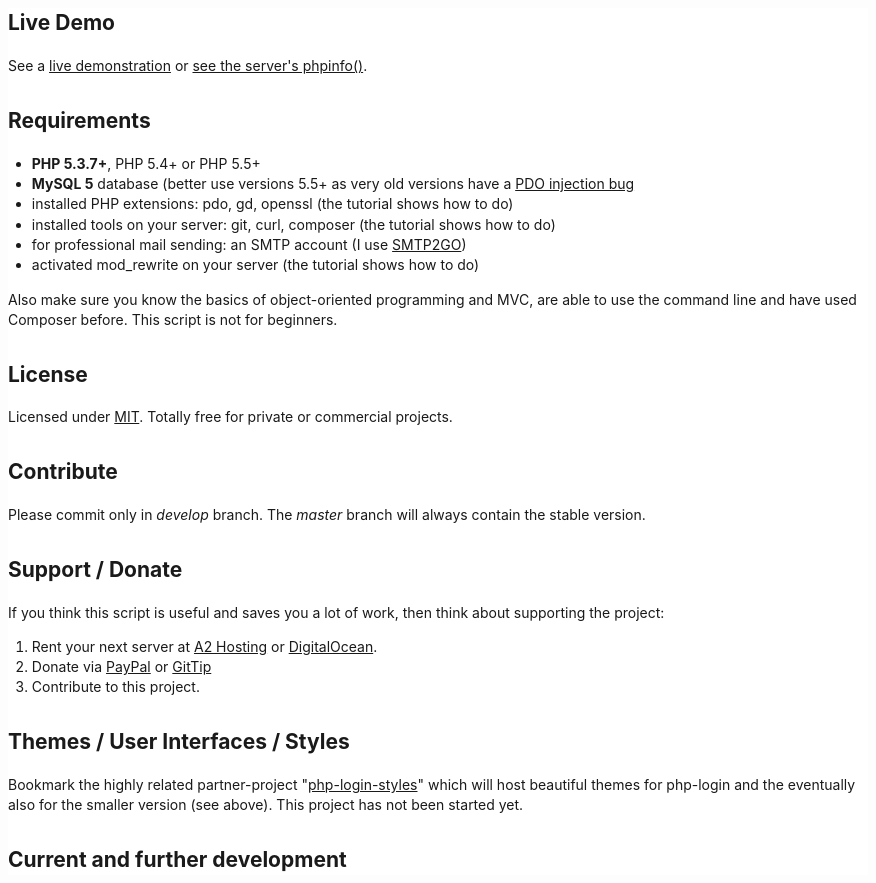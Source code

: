 ## Live Demo

See a [live demonstration](http://php-login.net/demo4.html) or [see the server's phpinfo()](http://phpinfo.php-login.net/).

## Requirements

* **PHP 5.3.7+**, PHP 5.4+ or PHP 5.5+
* **MySQL 5** database (better use versions 5.5+ as very old versions have a [PDO injection bug](http://stackoverflow.com/q/134099/1114320)
* installed PHP extensions: pdo, gd, openssl (the tutorial shows how to do)
* installed tools on your server: git, curl, composer (the tutorial shows how to do)
* for professional mail sending: an SMTP account (I use [SMTP2GO](http://www.smtp2go.com/?s=devmetal))
* activated mod_rewrite on your server (the tutorial shows how to do)

Also make sure you know the basics of object-oriented programming and MVC, are able to use the command line and have
used Composer before. This script is not for beginners.

## License

Licensed under [MIT](http://www.opensource.org/licenses/mit-license.php). Totally free for private or commercial projects.

## Contribute

Please commit only in *develop* branch. The *master* branch will always contain the stable version.

## Support / Donate

If you think this script is useful and saves you a lot of work, then think about supporting the project:

1. Rent your next server at [A2 Hosting](http://www.a2hosting.com/4471.html) or [DigitalOcean](https://www.digitalocean.com/?refcode=40d978532a20).
2. Donate via [PayPal](https://www.paypal.com/cgi-bin/webscr?cmd=_s-xclick&hosted_button_id=P5YLUK4MW3LDG)
   or [GitTip](https://www.gittip.com/Panique/)
3. Contribute to this project.

## Themes / User Interfaces / Styles

Bookmark the highly related partner-project "[php-login-styles](https://github.com/panique/php-login-styles)" which
will host beautiful themes for php-login and the eventually also for the smaller version (see above).
This project has not been started yet.

## Current and further development
